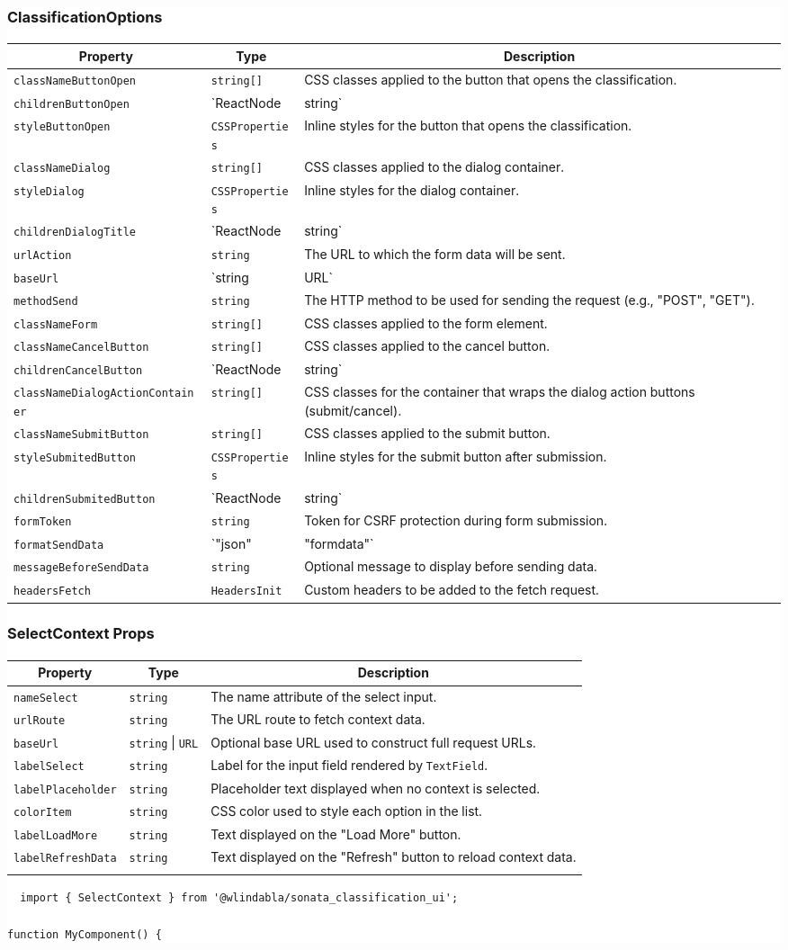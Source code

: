 

### ClassificationOptions

| **Property**                           | **Type**                              | **Description**                                                                 |
|----------------------------------------|---------------------------------------|---------------------------------------------------------------------------------|
| `classNameButtonOpen`                  | `string[]`                            | CSS classes applied to the button that opens the classification.                |
| `childrenButtonOpen`                   | `ReactNode | string`                  | Content (text or elements) displayed inside the open button.                    |
| `styleButtonOpen`                      | `CSSProperties`                       | Inline styles for the button that opens the classification.                     |
| `classNameDialog`                      | `string[]`                            | CSS classes applied to the dialog container.                                    |
| `styleDialog`                          | `CSSProperties`                       | Inline styles for the dialog container.                                         |
| `childrenDialogTitle`                  | `ReactNode | string`                  | Title content inside the dialog.                                                |
| `urlAction`                            | `string`                              | The URL to which the form data will be sent.                                    |
| `baseUrl`                              | `string | URL`                        | The base URL for the action, can be used for constructing the full URL.         |
| `methodSend`                           | `string`                              | The HTTP method to be used for sending the request (e.g., "POST", "GET").       |
| `classNameForm`                        | `string[]`                            | CSS classes applied to the form element.                                        |
| `classNameCancelButton`                | `string[]`                            | CSS classes applied to the cancel button.                                       |
| `childrenCancelButton`                 | `ReactNode | string`                  | Content (text or elements) displayed inside the cancel button.                  |
| `classNameDialogActionContainer`       | `string[]`                            | CSS classes for the container that wraps the dialog action buttons (submit/cancel). |
| `classNameSubmitButton`                | `string[]`                            | CSS classes applied to the submit button.                                       |
| `styleSubmitedButton`                  | `CSSProperties`                       | Inline styles for the submit button after submission.                           |
| `childrenSubmitedButton`               | `ReactNode | string`                  | Content (text or elements) displayed inside the submit button after submission. |
| `formToken`                            | `string`                              | Token for CSRF protection during form submission.                               |
| `formatSendData`                       | `"json" | "formdata"`                 | Format in which the data will be sent (either JSON or FormData).                |
| `messageBeforeSendData`                | `string`                              | Optional message to display before sending data.                                |
| `headersFetch`                         | `HeadersInit`                         | Custom headers to be added to the fetch request.                                 |

### SelectContext Props

| **Property**         | **Type**             | **Description**                                                                 |
|----------------------|----------------------|---------------------------------------------------------------------------------|
| `nameSelect`         | `string`             | The name attribute of the select input.                                         |
| `urlRoute`           | `string`             | The URL route to fetch context data.                                            |
| `baseUrl`            | `string` \| `URL`    | Optional base URL used to construct full request URLs.                          |
| `labelSelect`        | `string`             | Label for the input field rendered by `TextField`.                              |
| `labelPlaceholder`   | `string`             | Placeholder text displayed when no context is selected.                         |
| `colorItem`          | `string`             | CSS color used to style each option in the list.                                |
| `labelLoadMore`      | `string`             | Text displayed on the "Load More" button.                                       |
| `labelRefreshData`   | `string`             | Text displayed on the "Refresh" button to reload context data.   
               |
```tsx
  import { SelectContext } from '@wlindabla/sonata_classification_ui';

function MyComponent() {
```